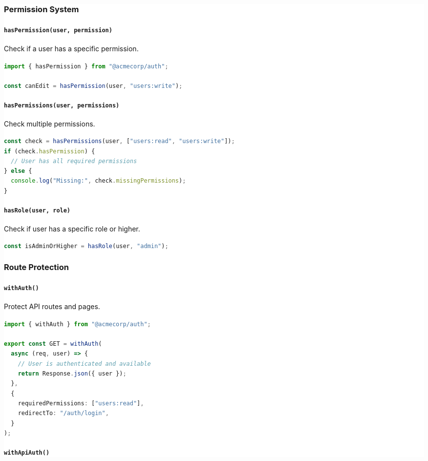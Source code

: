 ### Permission System

#### `hasPermission(user, permission)`

Check if a user has a specific permission.

```typescript
import { hasPermission } from "@acmecorp/auth";

const canEdit = hasPermission(user, "users:write");
```

#### `hasPermissions(user, permissions)`

Check multiple permissions.

```typescript
const check = hasPermissions(user, ["users:read", "users:write"]);
if (check.hasPermission) {
  // User has all required permissions
} else {
  console.log("Missing:", check.missingPermissions);
}
```

#### `hasRole(user, role)`

Check if user has a specific role or higher.

```typescript
const isAdminOrHigher = hasRole(user, "admin");
```

### Route Protection

#### `withAuth()`

Protect API routes and pages.

```typescript
import { withAuth } from "@acmecorp/auth";

export const GET = withAuth(
  async (req, user) => {
    // User is authenticated and available
    return Response.json({ user });
  },
  {
    requiredPermissions: ["users:read"],
    redirectTo: "/auth/login",
  }
);
```

#### `withApiAuth()`
